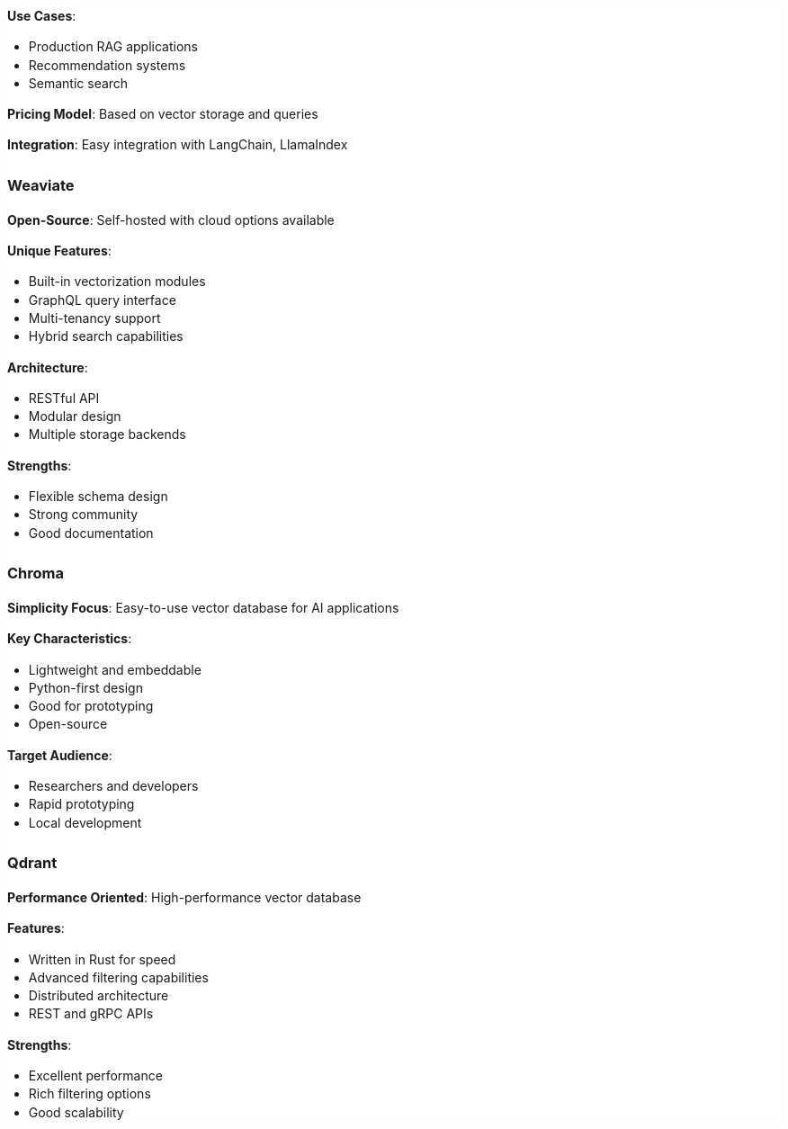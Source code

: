 **Use Cases**:
- Production RAG applications
- Recommendation systems
- Semantic search

**Pricing Model**: Based on vector storage and queries

**Integration**: Easy integration with LangChain, LlamaIndex

### Weaviate

**Open-Source**: Self-hosted with cloud options available

**Unique Features**:
- Built-in vectorization modules
- GraphQL query interface
- Multi-tenancy support
- Hybrid search capabilities

**Architecture**:
- RESTful API
- Modular design
- Multiple storage backends

**Strengths**:
- Flexible schema design
- Strong community
- Good documentation

### Chroma

**Simplicity Focus**: Easy-to-use vector database for AI applications

**Key Characteristics**:
- Lightweight and embeddable
- Python-first design
- Good for prototyping
- Open-source

**Target Audience**:
- Researchers and developers
- Rapid prototyping
- Local development

### Qdrant

**Performance Oriented**: High-performance vector database

**Features**:
- Written in Rust for speed
- Advanced filtering capabilities
- Distributed architecture
- REST and gRPC APIs

**Strengths**:
- Excellent performance
- Rich filtering options
- Good scalability
